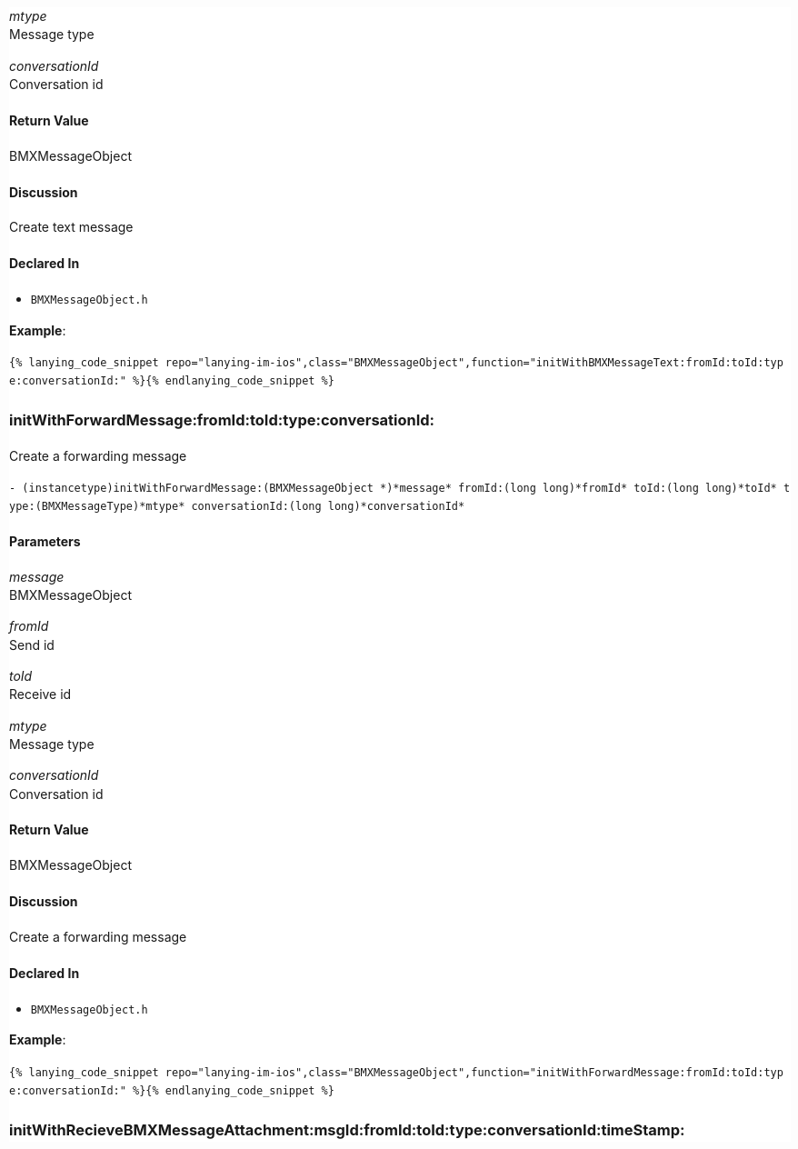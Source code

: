 *mtype*  
   Message type  

*conversationId*  
   Conversation id  

#### Return Value
BMXMessageObject

#### Discussion
Create text message

#### Declared In
* `BMXMessageObject.h`

<a name="//api/name/initWithForwardMessage:fromId:toId:type:conversationId:" title="initWithForwardMessage:fromId:toId:type:conversationId:"></a>
**Example**:
```
{% lanying_code_snippet repo="lanying-im-ios",class="BMXMessageObject",function="initWithBMXMessageText:fromId:toId:type:conversationId:" %}{% endlanying_code_snippet %}
```
### initWithForwardMessage:fromId:toId:type:conversationId:

Create a forwarding message

`- (instancetype)initWithForwardMessage:(BMXMessageObject *)*message* fromId:(long long)*fromId* toId:(long long)*toId* type:(BMXMessageType)*mtype* conversationId:(long long)*conversationId*`

#### Parameters

*message*  
   BMXMessageObject  

*fromId*  
   Send id  

*toId*  
   Receive id  

*mtype*  
   Message type  

*conversationId*  
   Conversation id  

#### Return Value
BMXMessageObject

#### Discussion
Create a forwarding message

#### Declared In
* `BMXMessageObject.h`

<a name="//api/name/initWithRecieveBMXMessageAttachment:msgId:fromId:toId:type:conversationId:timeStamp:" title="initWithRecieveBMXMessageAttachment:msgId:fromId:toId:type:conversationId:timeStamp:"></a>
**Example**:
```
{% lanying_code_snippet repo="lanying-im-ios",class="BMXMessageObject",function="initWithForwardMessage:fromId:toId:type:conversationId:" %}{% endlanying_code_snippet %}
```
### initWithRecieveBMXMessageAttachment:msgId:fromId:toId:type:conversationId:timeStamp:
